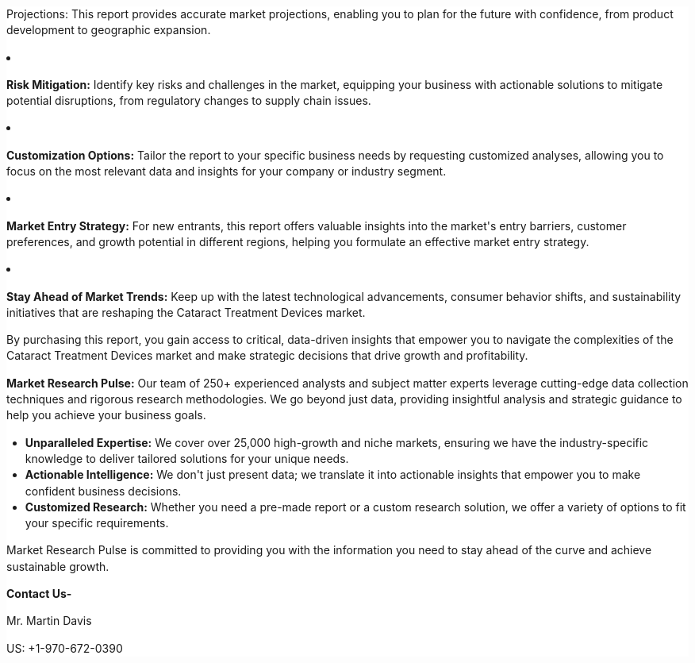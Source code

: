 Projections:</strong> This report provides accurate market projections, enabling you to plan for the future with confidence, from product development to geographic expansion.</p></li><li><p><strong>Risk Mitigation:</strong> Identify key risks and challenges in the market, equipping your business with actionable solutions to mitigate potential disruptions, from regulatory changes to supply chain issues.</p></li><li><p><strong>Customization Options:</strong> Tailor the report to your specific business needs by requesting customized analyses, allowing you to focus on the most relevant data and insights for your company or industry segment.</p></li><li><p><strong>Market Entry Strategy:</strong> For new entrants, this report offers valuable insights into the market's entry barriers, customer preferences, and growth potential in different regions, helping you formulate an effective market entry strategy.</p></li><li><p><strong>Stay Ahead of Market Trends:</strong> Keep up with the latest technological advancements, consumer behavior shifts, and sustainability initiatives that are reshaping the Cataract Treatment Devices market.</p></li></ol><p>By purchasing this report, you gain access to critical, data-driven insights that empower you to navigate the complexities of the Cataract Treatment Devices market and make strategic decisions that drive growth and profitability.</p><p><strong>Market Research Pulse:</strong>&nbsp;Our team of 250+ experienced analysts and subject matter experts leverage cutting-edge data collection techniques and rigorous research methodologies. We go beyond just data, providing insightful analysis and strategic guidance to help you achieve your business goals.</p><ul><li><strong>Unparalleled Expertise:</strong>&nbsp;We cover over 25,000 high-growth and niche markets, ensuring we have the industry-specific knowledge to deliver tailored solutions for your unique needs.</li><li><strong>Actionable Intelligence:</strong>&nbsp;We don't just present data; we translate it into actionable insights that empower you to make confident business decisions.</li><li><strong>Customized Research:</strong>&nbsp;Whether you need a pre-made report or a custom research solution, we offer a variety of options to fit your specific requirements.</li></ul><p>Market Research Pulse is committed to providing you with the information you need to stay ahead of the curve and achieve sustainable growth.</p><p><strong>Contact Us-</strong></p><p>Mr. Martin Davis</p><p>US: +1-970-672-0390</p>
